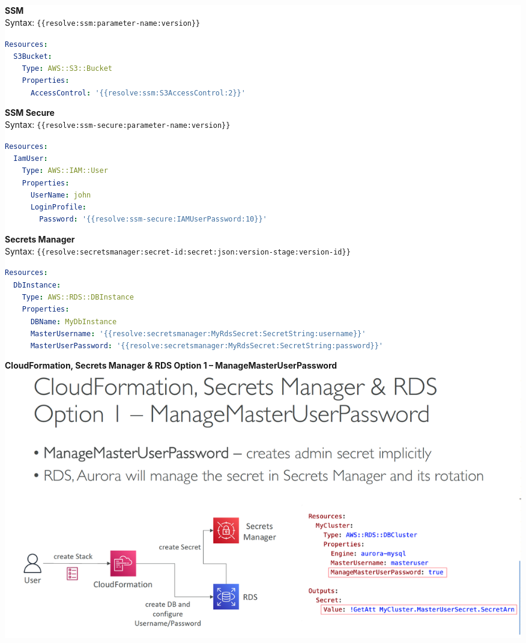 __SSM__  
Syntax: `{{resolve:ssm:parameter-name:version}}`
```yaml
Resources:
  S3Bucket:
    Type: AWS::S3::Bucket  
    Properties:
      AccessControl: '{{resolve:ssm:S3AccessControl:2}}'
```

__SSM Secure__    
Syntax: `{{resolve:ssm-secure:parameter-name:version}}`
```yaml
Resources:
  IamUser:
    Type: AWS::IAM::User
    Properties:
      UserName: john
      LoginProfile:
        Password: '{{resolve:ssm-secure:IAMUserPassword:10}}'
```

__Secrets Manager__     
Syntax: `{{resolve:secretsmanager:secret-id:secret:json:version-stage:version-id}}`
```yaml
Resources:
  DbInstance:
    Type: AWS::RDS::DBInstance
    Properties:
      DBName: MyDbInstance
      MasterUsername: '{{resolve:secretsmanager:MyRdsSecret:SecretString:username}}'
      MasterUserPassword: '{{resolve:secretsmanager:MyRdsSecret:SecretString:password}}'
```

__CloudFormation, Secrets Manager & RDS Option 1 – ManageMasterUserPassword__  
![](slides/cloudformation-dynamic-reference-example-1.png)  
